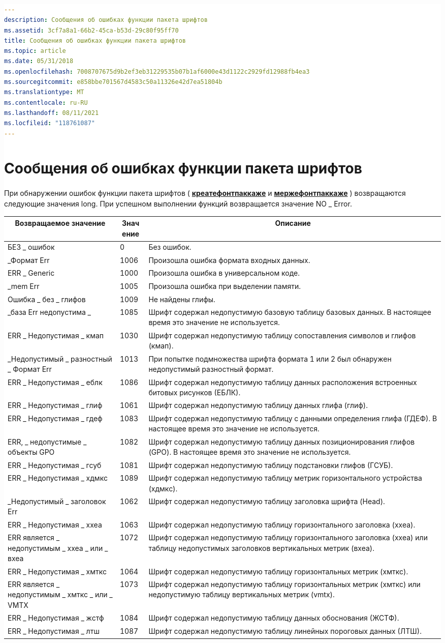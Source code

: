 ```yaml
---
description: Сообщения об ошибках функции пакета шрифтов
ms.assetid: 3cf7a8a1-66b2-45ca-b53d-29c80f95ff70
title: Сообщения об ошибках функции пакета шрифтов
ms.topic: article
ms.date: 05/31/2018
ms.openlocfilehash: 7008707675d9b2ef3eb31229535b07b1af6000e43d1122c2929fd12988fb4ea3
ms.sourcegitcommit: e858bbe701567d4583c50a11326e42d7ea51804b
ms.translationtype: MT
ms.contentlocale: ru-RU
ms.lasthandoff: 08/11/2021
ms.locfileid: "118761087"
---
```

# <a name="font-package-function-error-messages"></a>Сообщения об ошибках функции пакета шрифтов

При обнаружении ошибок функции пакета шрифтов ( [**креатефонтпаккаже**](/windows/desktop/api/FontSub/nf-fontsub-createfontpackage) и [**мержефонтпаккаже**](/windows/desktop/api/FontSub/nf-fontsub-mergefontpackage) ) возвращаются следующие значения long. При успешном выполнении функций возвращается значение NO \_ Error.



| Возвращаемое значение                   | Значение | Описание                                                                                                      |
|--------------------------------|-------|------------------------------------------------------------------------------------------------------------------|
| БЕЗ \_ ошибок                      | 0     | Без ошибок.                                                                                               |
| \_Формат Err                    | 1006  | Произошла ошибка формата входных данных.                                                                             |
| ERR \_ Generic                   | 1000  | Произошла ошибка в универсальном коде.                                                                               |
| \_mem Err                       | 1005  | Произошла ошибка при выделении памяти.                                                                      |
| Ошибка \_ без \_ глифов                | 1009  | Не найдены глифы.                                                                                            |
| \_база Err недопустима \_             | 1085  | Шрифт содержал недопустимую базовую таблицу базовых данных. В настоящее время это значение не используется.                      |
| ERR \_ Недопустимая \_ кмап             | 1030  | Шрифт содержал недопустимую таблицу сопоставления символов и глифов (кмап).                                           |
| \_Недопустимый \_ разностный \_ Формат Err    | 1013  | При попытке подмножества шрифта формата 1 или 2 был обнаружен недопустимый разностный формат.                                |
| ERR \_ Недопустимая \_ еблк             | 1086  | Шрифт содержал недопустимую таблицу данных расположения встроенных битовых рисунков (ЕБЛК).                                        |
| ERR \_ Недопустимая \_ глиф             | 1061  | Шрифт содержал недопустимую таблицу данных глифа (глиф).                                                           |
| ERR \_ Недопустимая \_ гдеф             | 1083  | Шрифт содержал недопустимую таблицу с данными определения глифа (ГДЕФ). В настоящее время это значение не используется.              |
| ERR, \_ недопустимые \_ объекты GPO             | 1082  | Шрифт содержал недопустимую таблицу данных позиционирования глифов (GPO). В настоящее время это значение не используется.             |
| ERR \_ Недопустимая \_ гсуб             | 1081  | Шрифт содержал недопустимую таблицу подстановки глифов (ГСУБ).                                              |
| ERR \_ Недопустимая \_ хдмкс             | 1089  | Шрифт содержал недопустимую таблицу метрик горизонтального устройства (хдмкс).                                            |
| \_Недопустимый \_ заголовок Err             | 1062  | Шрифт содержал недопустимую таблицу заголовка шрифта (Head).                                                          |
| ERR \_ Недопустимая \_ ххеа             | 1063  | Шрифт содержал недопустимую таблицу горизонтального заголовка (ххеа).                                                    |
| ERR является \_ недопустимым \_ ххеа \_ или \_ вхеа   | 1072  | Шрифт содержал недопустимую таблицу горизонтального заголовка (ххеа) или таблицу недопустимых заголовков вертикальных метрик (вхеа). |
| ERR \_ Недопустимая \_ хмткс             | 1064  | Шрифт содержал недопустимую таблицу горизонтальных метрик (хмткс).                                                   |
| ERR является \_ недопустимым \_ хмткс \_ или \_ VMTX   | 1073  | Шрифт содержал недопустимую таблицу горизонтальных метрик (хмткс) или недопустимую таблицу вертикальных метрик (vmtx).       |
| ERR \_ Недопустимая \_ жстф             | 1084  | Шрифт содержал недопустимую таблицу данных обоснования (ЖСТФ).                                                   |
| ERR \_ Недопустимая \_ лтш             | 1087  | Шрифт содержал недопустимую таблицу линейных пороговых данных (ЛТШ).                                                |